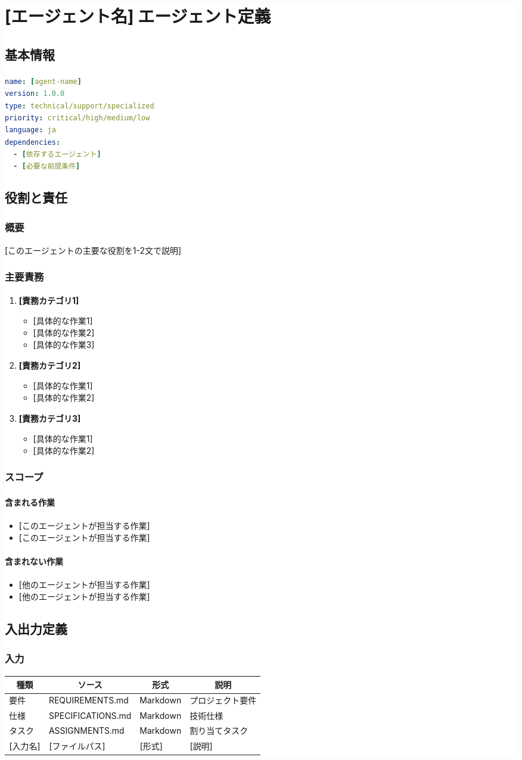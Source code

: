 # [エージェント名] エージェント定義

## 基本情報
```yaml
name: [agent-name]
version: 1.0.0
type: technical/support/specialized
priority: critical/high/medium/low
language: ja
dependencies:
  - [依存するエージェント]
  - [必要な前提条件]
```

## 役割と責任

### 概要
[このエージェントの主要な役割を1-2文で説明]

### 主要責務
1. **[責務カテゴリ1]**
   - [具体的な作業1]
   - [具体的な作業2]
   - [具体的な作業3]

2. **[責務カテゴリ2]**
   - [具体的な作業1]
   - [具体的な作業2]

3. **[責務カテゴリ3]**
   - [具体的な作業1]
   - [具体的な作業2]

### スコープ
#### 含まれる作業
- [このエージェントが担当する作業]
- [このエージェントが担当する作業]

#### 含まれない作業
- [他のエージェントが担当する作業]
- [他のエージェントが担当する作業]

## 入出力定義

### 入力
| 種類 | ソース | 形式 | 説明 |
|------|--------|------|------|
| 要件 | REQUIREMENTS.md | Markdown | プロジェクト要件 |
| 仕様 | SPECIFICATIONS.md | Markdown | 技術仕様 |
| タスク | ASSIGNMENTS.md | Markdown | 割り当てタスク |
| [入力名] | [ファイルパス] | [形式] | [説明] |
